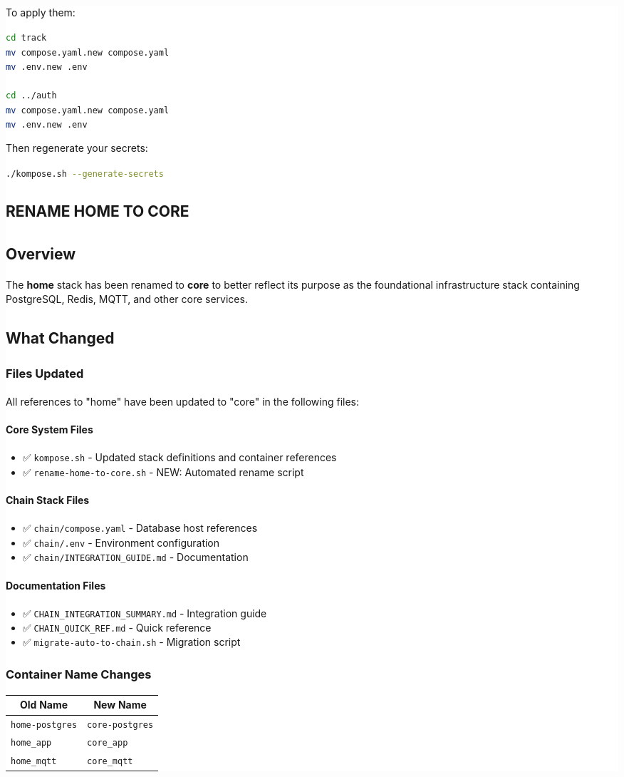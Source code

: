 To apply them:
```bash
cd track
mv compose.yaml.new compose.yaml
mv .env.new .env

cd ../auth
mv compose.yaml.new compose.yaml
mv .env.new .env
```

Then regenerate your secrets:
```bash
./kompose.sh --generate-secrets
```

## RENAME HOME TO CORE


## Overview

The **home** stack has been renamed to **core** to better reflect its purpose as the foundational infrastructure stack containing PostgreSQL, Redis, MQTT, and other core services.

## What Changed

### Files Updated

All references to "home" have been updated to "core" in the following files:

#### Core System Files
- ✅ `kompose.sh` - Updated stack definitions and container references
- ✅ `rename-home-to-core.sh` - NEW: Automated rename script

#### Chain Stack Files
- ✅ `chain/compose.yaml` - Database host references
- ✅ `chain/.env` - Environment configuration
- ✅ `chain/INTEGRATION_GUIDE.md` - Documentation

#### Documentation Files
- ✅ `CHAIN_INTEGRATION_SUMMARY.md` - Integration guide
- ✅ `CHAIN_QUICK_REF.md` - Quick reference
- ✅ `migrate-auto-to-chain.sh` - Migration script

### Container Name Changes

| Old Name | New Name |
|----------|----------|
| `home-postgres` | `core-postgres` |
| `home_app` | `core_app` |
| `home_mqtt` | `core_mqtt` |
